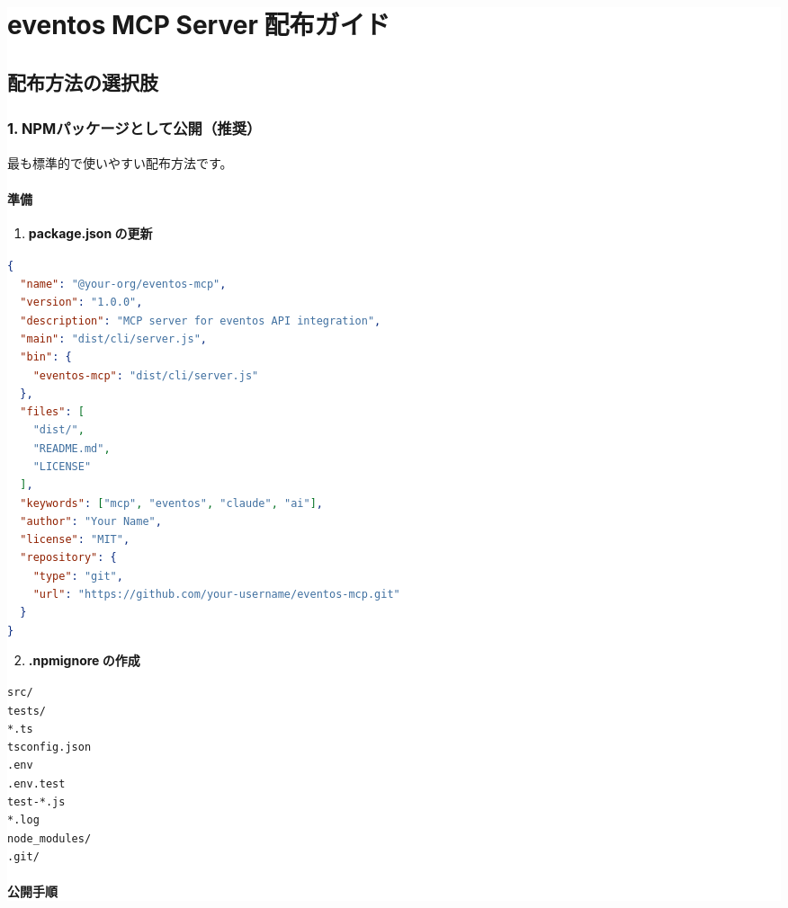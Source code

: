 # eventos MCP Server 配布ガイド

## 配布方法の選択肢

### 1. NPMパッケージとして公開（推奨）

最も標準的で使いやすい配布方法です。

#### 準備

1. **package.json の更新**
```json
{
  "name": "@your-org/eventos-mcp",
  "version": "1.0.0",
  "description": "MCP server for eventos API integration",
  "main": "dist/cli/server.js",
  "bin": {
    "eventos-mcp": "dist/cli/server.js"
  },
  "files": [
    "dist/",
    "README.md",
    "LICENSE"
  ],
  "keywords": ["mcp", "eventos", "claude", "ai"],
  "author": "Your Name",
  "license": "MIT",
  "repository": {
    "type": "git",
    "url": "https://github.com/your-username/eventos-mcp.git"
  }
}
```

2. **.npmignore の作成**
```
src/
tests/
*.ts
tsconfig.json
.env
.env.test
test-*.js
*.log
node_modules/
.git/
```

#### 公開手順
